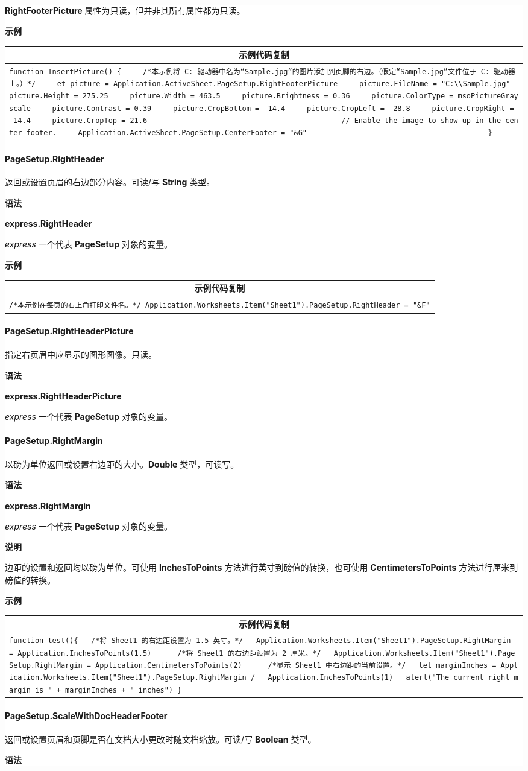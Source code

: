 **RightFooterPicture** 属性为只读，但并非其所有属性都为只读。

**示例**

| 示例代码复制                                                 |
| ------------------------------------------------------------ |
| `function InsertPicture() {     /*本示例将 C: 驱动器中名为“Sample.jpg”的图片添加到页脚的右边。（假定“Sample.jpg”文件位于 C: 驱动器上。）*/     et picture = Application.ActiveSheet.PageSetup.RightFooterPicture     picture.FileName = "C:\\Sample.jpg"     picture.Height = 275.25     picture.Width = 463.5     picture.Brightness = 0.36     picture.ColorType = msoPictureGrayscale     picture.Contrast = 0.39     picture.CropBottom = -14.4     picture.CropLeft = -28.8     picture.CropRight = -14.4     picture.CropTop = 21.6 										     // Enable the image to show up in the center footer.     Application.ActiveSheet.PageSetup.CenterFooter = "&G" 										 }` |

#### **PageSetup.RightHeader**

返回或设置页眉的右边部分内容。可读/写 **String** 类型。

**语法**

**express.RightHeader**

*express*   一个代表 **PageSetup** 对象的变量。

**示例**

| 示例代码复制                                                 |
| ------------------------------------------------------------ |
| `/*本示例在每页的右上角打印文件名。*/ Application.Worksheets.Item("Sheet1").PageSetup.RightHeader = "&F"` |

#### **PageSetup.RightHeaderPicture**

指定右页眉中应显示的图形图像。只读。

**语法**

**express.RightHeaderPicture**

*express*   一个代表 **PageSetup** 对象的变量。

#### **PageSetup.RightMargin**

以磅为单位返回或设置右边距的大小。**Double** 类型，可读写。

**语法**

**express.RightMargin**

*express*   一个代表 **PageSetup** 对象的变量。

**说明**

边距的设置和返回均以磅为单位。可使用 **InchesToPoints** 方法进行英寸到磅值的转换，也可使用 **CentimetersToPoints** 方法进行厘米到磅值的转换。

**示例**

| 示例代码复制                                                 |
| ------------------------------------------------------------ |
| `function test(){   /*将 Sheet1 的右边距设置为 1.5 英寸。*/   Application.Worksheets.Item("Sheet1").PageSetup.RightMargin = Application.InchesToPoints(1.5)      /*将 Sheet1 的右边距设置为 2 厘米。*/   Application.Worksheets.Item("Sheet1").PageSetup.RightMargin = Application.CentimetersToPoints(2)      /*显示 Sheet1 中右边距的当前设置。*/   let marginInches = Application.Worksheets.Item("Sheet1").PageSetup.RightMargin /   Application.InchesToPoints(1)   alert("The current right margin is " + marginInches + " inches") }` |

#### **PageSetup.ScaleWithDocHeaderFooter**

返回或设置页眉和页脚是否在文档大小更改时随文档缩放。可读/写 **Boolean** 类型。

**语法**
